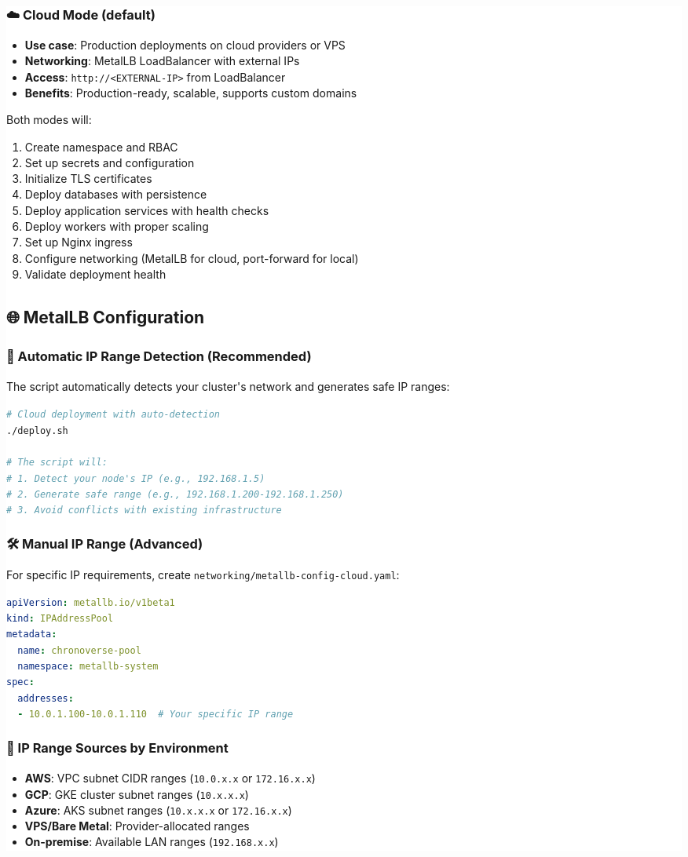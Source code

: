 ### ☁️ Cloud Mode (default)
- **Use case**: Production deployments on cloud providers or VPS
- **Networking**: MetalLB LoadBalancer with external IPs
- **Access**: `http://<EXTERNAL-IP>` from LoadBalancer
- **Benefits**: Production-ready, scalable, supports custom domains

Both modes will:
1. Create namespace and RBAC
2. Set up secrets and configuration
3. Initialize TLS certificates
4. Deploy databases with persistence
5. Deploy application services with health checks
6. Deploy workers with proper scaling
7. Set up Nginx ingress
8. Configure networking (MetalLB for cloud, port-forward for local)
9. Validate deployment health

## 🌐 MetalLB Configuration

### 🤖 Automatic IP Range Detection (Recommended)
The script automatically detects your cluster's network and generates safe IP ranges:

```bash
# Cloud deployment with auto-detection
./deploy.sh

# The script will:
# 1. Detect your node's IP (e.g., 192.168.1.5)
# 2. Generate safe range (e.g., 192.168.1.200-192.168.1.250)
# 3. Avoid conflicts with existing infrastructure
```

### 🛠️ Manual IP Range (Advanced)
For specific IP requirements, create `networking/metallb-config-cloud.yaml`:

```yaml
apiVersion: metallb.io/v1beta1
kind: IPAddressPool
metadata:
  name: chronoverse-pool
  namespace: metallb-system
spec:
  addresses:
  - 10.0.1.100-10.0.1.110  # Your specific IP range
```

### 📍 IP Range Sources by Environment
- **AWS**: VPC subnet CIDR ranges (`10.0.x.x` or `172.16.x.x`)
- **GCP**: GKE cluster subnet ranges (`10.x.x.x`)
- **Azure**: AKS subnet ranges (`10.x.x.x` or `172.16.x.x`)
- **VPS/Bare Metal**: Provider-allocated ranges
- **On-premise**: Available LAN ranges (`192.168.x.x`)
